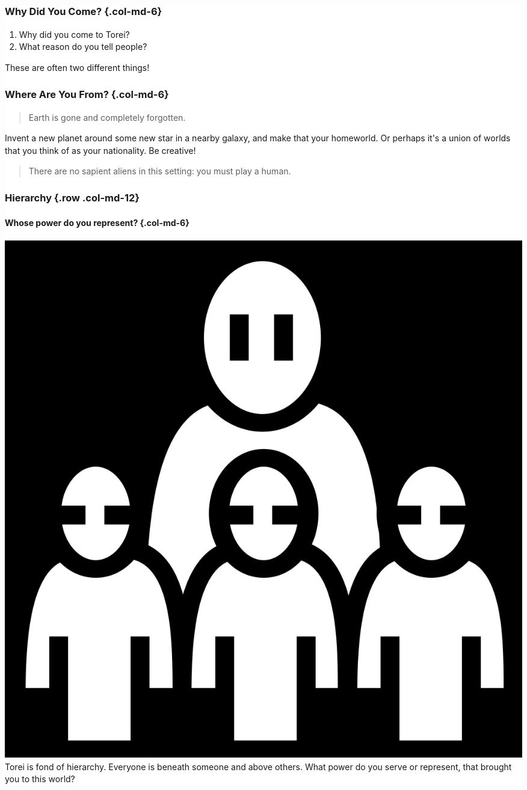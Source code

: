 ### Why Did You Come? {.col-md-6}

 1. Why did you come to Torei?
 2. What reason do you tell people?

These are often two different things!

### Where Are You From?  {.col-md-6}

>  Earth is gone and completely forgotten.

Invent a new planet around some new star in a nearby galaxy, and make that your homeworld.  Or perhaps it's a union of worlds that you think of as your nationality.  Be creative!

> There are no sapient aliens in this setting: you must play a human.

### Hierarchy {.row .col-md-12}



#### Whose power do you represent? {.col-md-6}

![](icons/lorc/originals/svg/minions.svg) Torei is fond of hierarchy.  Everyone is beneath someone and above others.  What power do you serve or represent, that brought you to this world?